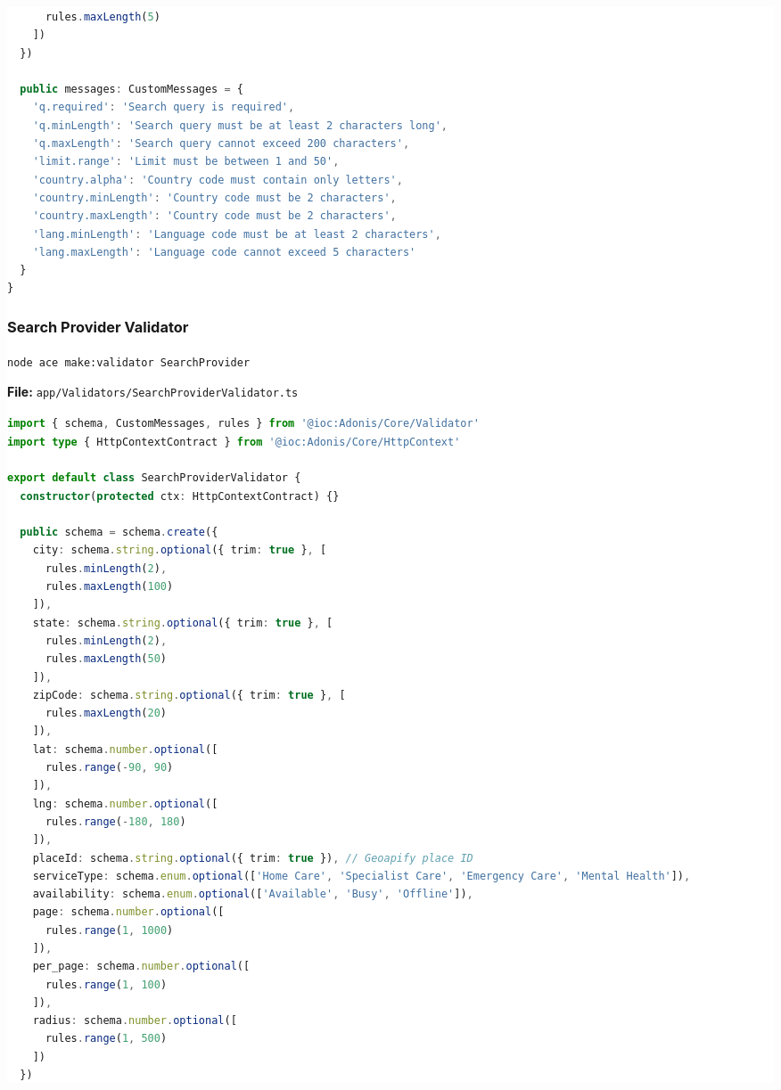 ```typescript
      rules.maxLength(5)
    ])
  })

  public messages: CustomMessages = {
    'q.required': 'Search query is required',
    'q.minLength': 'Search query must be at least 2 characters long',
    'q.maxLength': 'Search query cannot exceed 200 characters',
    'limit.range': 'Limit must be between 1 and 50',
    'country.alpha': 'Country code must contain only letters',
    'country.minLength': 'Country code must be 2 characters',
    'country.maxLength': 'Country code must be 2 characters',
    'lang.minLength': 'Language code must be at least 2 characters',
    'lang.maxLength': 'Language code cannot exceed 5 characters'
  }
}
```

### Search Provider Validator

```bash
node ace make:validator SearchProvider
```

**File:** `app/Validators/SearchProviderValidator.ts`

```typescript
import { schema, CustomMessages, rules } from '@ioc:Adonis/Core/Validator'
import type { HttpContextContract } from '@ioc:Adonis/Core/HttpContext'

export default class SearchProviderValidator {
  constructor(protected ctx: HttpContextContract) {}

  public schema = schema.create({
    city: schema.string.optional({ trim: true }, [
      rules.minLength(2),
      rules.maxLength(100)
    ]),
    state: schema.string.optional({ trim: true }, [
      rules.minLength(2),
      rules.maxLength(50)
    ]),
    zipCode: schema.string.optional({ trim: true }, [
      rules.maxLength(20)
    ]),
    lat: schema.number.optional([
      rules.range(-90, 90)
    ]),
    lng: schema.number.optional([
      rules.range(-180, 180)
    ]),
    placeId: schema.string.optional({ trim: true }), // Geoapify place ID
    serviceType: schema.enum.optional(['Home Care', 'Specialist Care', 'Emergency Care', 'Mental Health']),
    availability: schema.enum.optional(['Available', 'Busy', 'Offline']),
    page: schema.number.optional([
      rules.range(1, 1000)
    ]),
    per_page: schema.number.optional([
      rules.range(1, 100)
    ]),
    radius: schema.number.optional([
      rules.range(1, 500)
    ])
  })
```